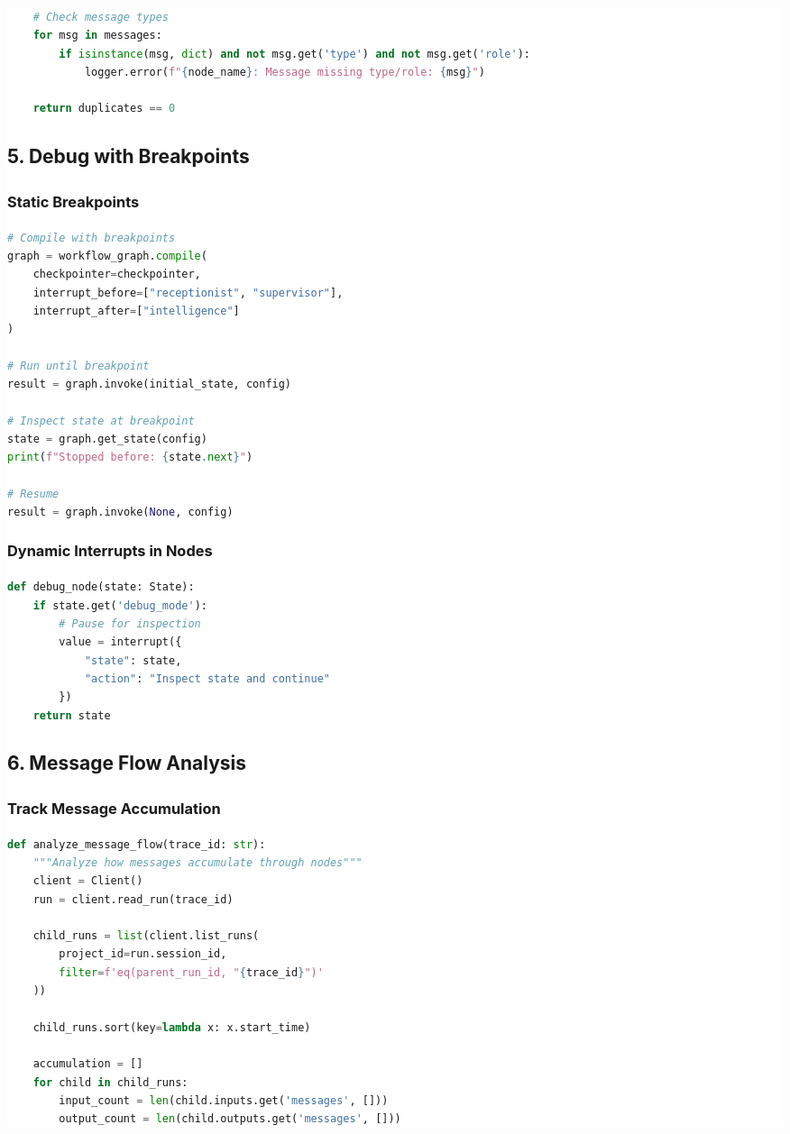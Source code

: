 ```python
    # Check message types
    for msg in messages:
        if isinstance(msg, dict) and not msg.get('type') and not msg.get('role'):
            logger.error(f"{node_name}: Message missing type/role: {msg}")
    
    return duplicates == 0
```

## 5. Debug with Breakpoints

### Static Breakpoints
```python
# Compile with breakpoints
graph = workflow_graph.compile(
    checkpointer=checkpointer,
    interrupt_before=["receptionist", "supervisor"],
    interrupt_after=["intelligence"]
)

# Run until breakpoint
result = graph.invoke(initial_state, config)

# Inspect state at breakpoint
state = graph.get_state(config)
print(f"Stopped before: {state.next}")

# Resume
result = graph.invoke(None, config)
```

### Dynamic Interrupts in Nodes
```python
def debug_node(state: State):
    if state.get('debug_mode'):
        # Pause for inspection
        value = interrupt({
            "state": state,
            "action": "Inspect state and continue"
        })
    return state
```

## 6. Message Flow Analysis

### Track Message Accumulation
```python
def analyze_message_flow(trace_id: str):
    """Analyze how messages accumulate through nodes"""
    client = Client()
    run = client.read_run(trace_id)
    
    child_runs = list(client.list_runs(
        project_id=run.session_id,
        filter=f'eq(parent_run_id, "{trace_id}")'
    ))
    
    child_runs.sort(key=lambda x: x.start_time)
    
    accumulation = []
    for child in child_runs:
        input_count = len(child.inputs.get('messages', []))
        output_count = len(child.outputs.get('messages', []))
```